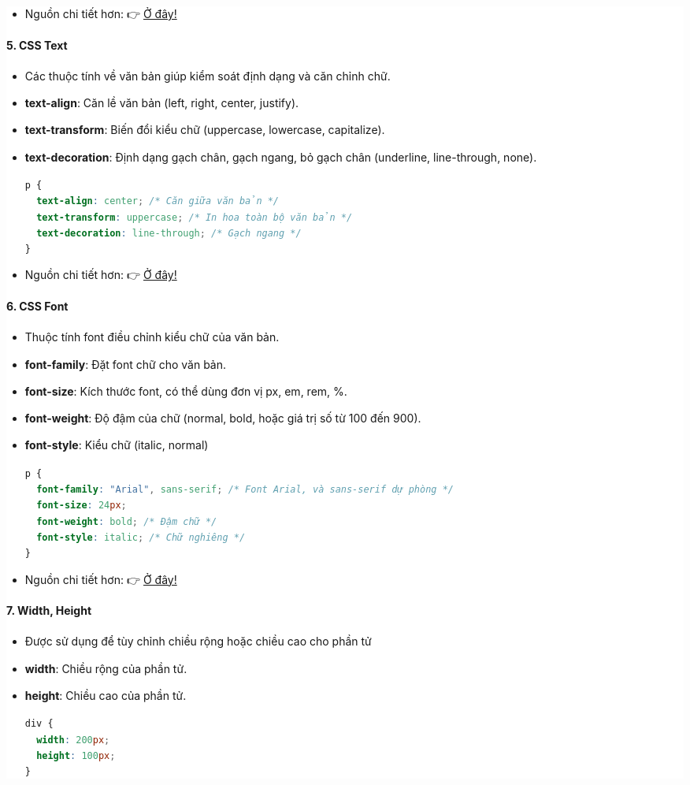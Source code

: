 - Nguồn chi tiết hơn: 👉 [Ở đây!](https://www.w3schools.com/css/css_border.asp)

#### 5. CSS Text

- Các thuộc tính về văn bản giúp kiểm soát định dạng và căn chỉnh chữ.

- **text-align**: Căn lề văn bản (left, right, center, justify).

- **text-transform**: Biến đổi kiểu chữ (uppercase, lowercase, capitalize).

- **text-decoration**: Định dạng gạch chân, gạch ngang, bỏ gạch chân (underline, line-through, none).

  ```css
  p {
    text-align: center; /* Căn giữa văn bản */
    text-transform: uppercase; /* In hoa toàn bộ văn bản */
    text-decoration: line-through; /* Gạch ngang */
  }
  ```

- Nguồn chi tiết hơn: 👉 [Ở đây!](https://www.w3schools.com/css/css_text.asp)

#### 6. CSS Font

- Thuộc tính font điều chỉnh kiểu chữ của văn bản.

- **font-family**: Đặt font chữ cho văn bản.

- **font-size**: Kích thước font, có thể dùng đơn vị px, em, rem, %.

- **font-weight**: Độ đậm của chữ (normal, bold, hoặc giá trị số từ 100 đến 900).

- **font-style**: Kiểu chữ (italic, normal)

  ```css
  p {
    font-family: "Arial", sans-serif; /* Font Arial, và sans-serif dự phòng */
    font-size: 24px;
    font-weight: bold; /* Đậm chữ */
    font-style: italic; /* Chữ nghiêng */
  }
  ```

- Nguồn chi tiết hơn: 👉 [Ở đây!](https://www.w3schools.com/css/css_font.asp)

#### 7. Width, Height

- Được sử dụng để tùy chỉnh chiều rộng hoặc chiều cao cho phần tử

- **width**: Chiều rộng của phần tử.

- **height**: Chiều cao của phần tử.

  ```css
  div {
    width: 200px;
    height: 100px;
  }
  ```
